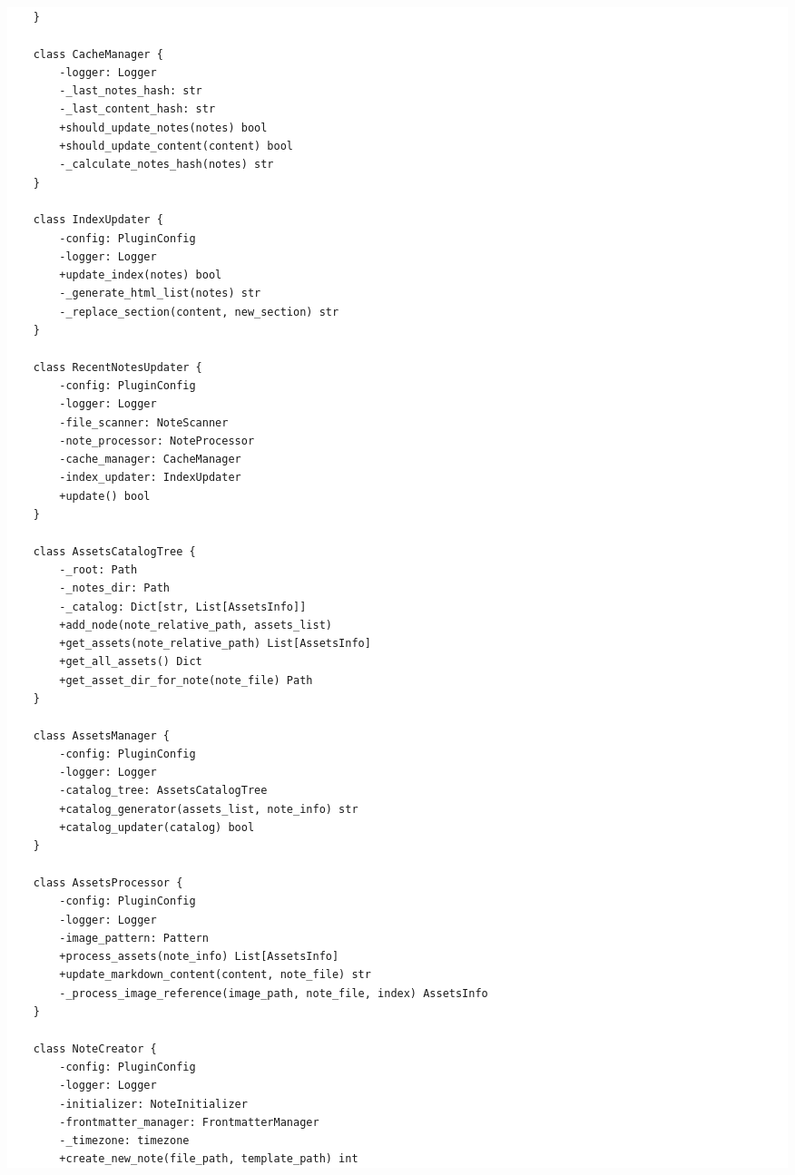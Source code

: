 ```mermaid
    }
    
    class CacheManager {
        -logger: Logger
        -_last_notes_hash: str
        -_last_content_hash: str
        +should_update_notes(notes) bool
        +should_update_content(content) bool
        -_calculate_notes_hash(notes) str
    }
    
    class IndexUpdater {
        -config: PluginConfig
        -logger: Logger
        +update_index(notes) bool
        -_generate_html_list(notes) str
        -_replace_section(content, new_section) str
    }
    
    class RecentNotesUpdater {
        -config: PluginConfig
        -logger: Logger
        -file_scanner: NoteScanner
        -note_processor: NoteProcessor
        -cache_manager: CacheManager
        -index_updater: IndexUpdater
        +update() bool
    }
    
    class AssetsCatalogTree {
        -_root: Path
        -_notes_dir: Path
        -_catalog: Dict[str, List[AssetsInfo]]
        +add_node(note_relative_path, assets_list)
        +get_assets(note_relative_path) List[AssetsInfo]
        +get_all_assets() Dict
        +get_asset_dir_for_note(note_file) Path
    }
    
    class AssetsManager {
        -config: PluginConfig
        -logger: Logger
        -catalog_tree: AssetsCatalogTree
        +catalog_generator(assets_list, note_info) str
        +catalog_updater(catalog) bool
    }
    
    class AssetsProcessor {
        -config: PluginConfig
        -logger: Logger
        -image_pattern: Pattern
        +process_assets(note_info) List[AssetsInfo]
        +update_markdown_content(content, note_file) str
        -_process_image_reference(image_path, note_file, index) AssetsInfo
    }
    
    class NoteCreator {
        -config: PluginConfig
        -logger: Logger
        -initializer: NoteInitializer
        -frontmatter_manager: FrontmatterManager
        -_timezone: timezone
        +create_new_note(file_path, template_path) int
```